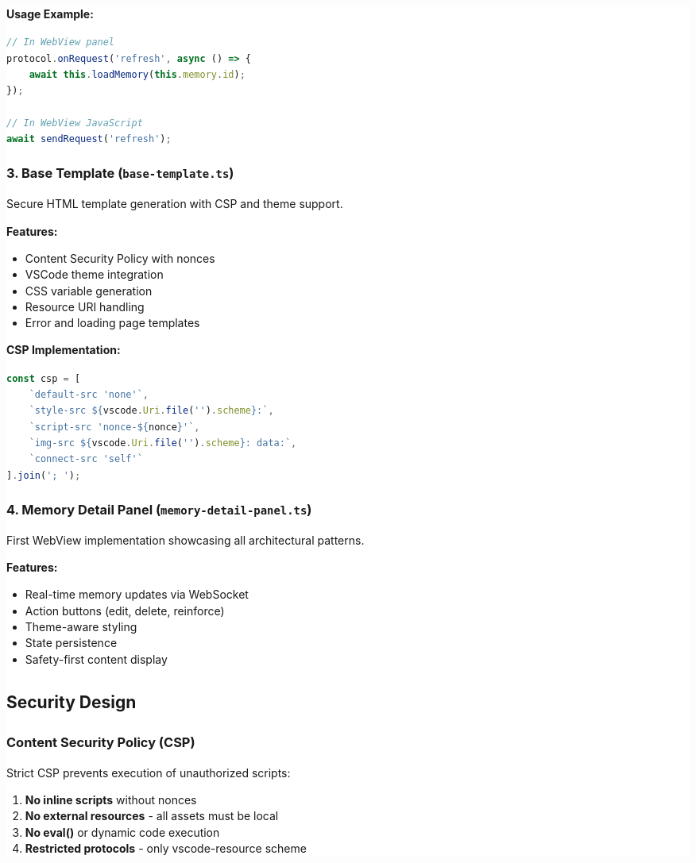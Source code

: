 **Usage Example:**
```typescript
// In WebView panel
protocol.onRequest('refresh', async () => {
    await this.loadMemory(this.memory.id);
});

// In WebView JavaScript
await sendRequest('refresh');
```

### 3. Base Template (`base-template.ts`)

Secure HTML template generation with CSP and theme support.

**Features:**
- Content Security Policy with nonces
- VSCode theme integration
- CSS variable generation
- Resource URI handling
- Error and loading page templates

**CSP Implementation:**
```typescript
const csp = [
    `default-src 'none'`,
    `style-src ${vscode.Uri.file('').scheme}:`,
    `script-src 'nonce-${nonce}'`,
    `img-src ${vscode.Uri.file('').scheme}: data:`,
    `connect-src 'self'`
].join('; ');
```

### 4. Memory Detail Panel (`memory-detail-panel.ts`)

First WebView implementation showcasing all architectural patterns.

**Features:**
- Real-time memory updates via WebSocket
- Action buttons (edit, delete, reinforce)
- Theme-aware styling
- State persistence
- Safety-first content display

## Security Design

### Content Security Policy (CSP)

Strict CSP prevents execution of unauthorized scripts:

1. **No inline scripts** without nonces
2. **No external resources** - all assets must be local
3. **No eval()** or dynamic code execution
4. **Restricted protocols** - only vscode-resource scheme
